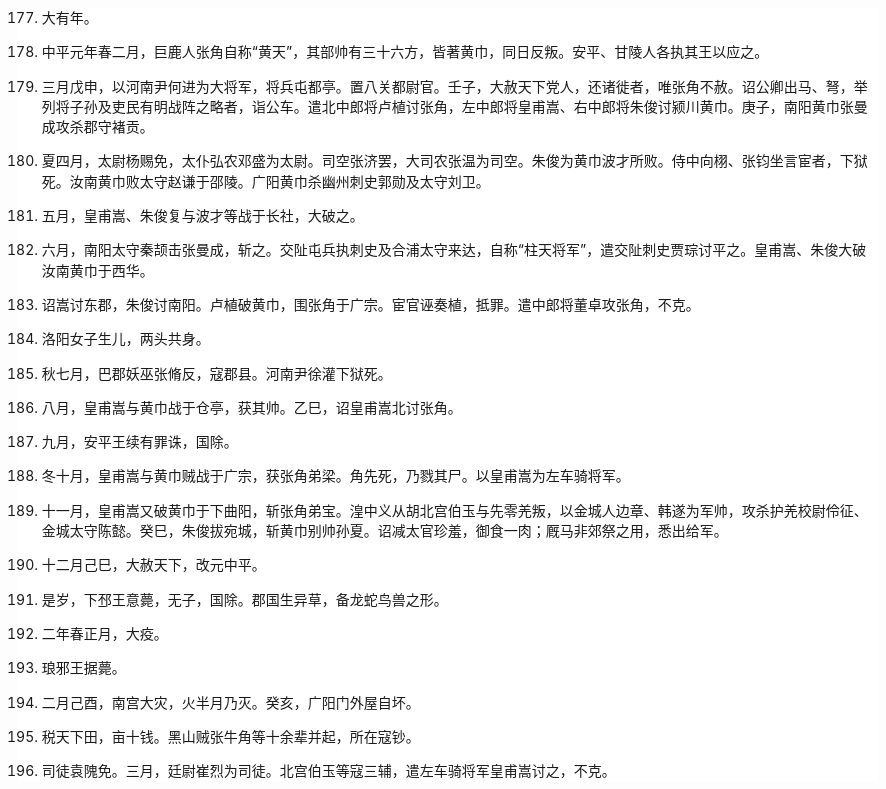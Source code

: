 177. <span id="卷八_孝灵帝纪第八-177"></span>
大有年。

178. <span id="卷八_孝灵帝纪第八-178"></span>
中平元年春二月，巨鹿人张角自称“黄天”，其部帅有三十六方，皆著黄巾，同日反叛。安平、甘陵人各执其王以应之。

179. <span id="卷八_孝灵帝纪第八-179"></span>
三月戊申，以河南尹何进为大将军，将兵屯都亭。置八关都尉官。壬子，大赦天下党人，还诸徙者，唯张角不赦。诏公卿出马、弩，举列将子孙及吏民有明战阵之略者，诣公车。遣北中郎将卢植讨张角，左中郎将皇甫嵩、右中郎将朱俊讨颍川黄巾。庚子，南阳黄巾张曼成攻杀郡守褚贡。

180. <span id="卷八_孝灵帝纪第八-180"></span>
夏四月，太尉杨赐免，太仆弘农邓盛为太尉。司空张济罢，大司农张温为司空。朱俊为黄巾波才所败。侍中向栩、张钧坐言宦者，下狱死。汝南黄巾败太守赵谦于邵陵。广阳黄巾杀幽州刺史郭勋及太守刘卫。

181. <span id="卷八_孝灵帝纪第八-181"></span>
五月，皇甫嵩、朱俊复与波才等战于长社，大破之。

182. <span id="卷八_孝灵帝纪第八-182"></span>
六月，南阳太守秦颉击张曼成，斩之。交阯屯兵执刺史及合浦太守来达，自称“柱天将军”，遣交阯刺史贾琮讨平之。皇甫嵩、朱俊大破汝南黄巾于西华。

183. <span id="卷八_孝灵帝纪第八-183"></span>
诏嵩讨东郡，朱俊讨南阳。卢植破黄巾，围张角于广宗。宦官诬奏植，抵罪。遣中郎将董卓攻张角，不克。

184. <span id="卷八_孝灵帝纪第八-184"></span>
洛阳女子生儿，两头共身。

185. <span id="卷八_孝灵帝纪第八-185"></span>
秋七月，巴郡妖巫张脩反，寇郡县。河南尹徐灌下狱死。

186. <span id="卷八_孝灵帝纪第八-186"></span>
八月，皇甫嵩与黄巾战于仓亭，获其帅。乙巳，诏皇甫嵩北讨张角。

187. <span id="卷八_孝灵帝纪第八-187"></span>
九月，安平王续有罪诛，国除。

188. <span id="卷八_孝灵帝纪第八-188"></span>
冬十月，皇甫嵩与黄巾贼战于广宗，获张角弟梁。角先死，乃戮其尸。以皇甫嵩为左车骑将军。

189. <span id="卷八_孝灵帝纪第八-189"></span>
十一月，皇甫嵩又破黄巾于下曲阳，斩张角弟宝。湟中义从胡北宫伯玉与先零羌叛，以金城人边章、韩遂为军帅，攻杀护羌校尉伶征、金城太守陈懿。癸巳，朱俊拔宛城，斩黄巾别帅孙夏。诏减太官珍羞，御食一肉；厩马非郊祭之用，悉出给军。

190. <span id="卷八_孝灵帝纪第八-190"></span>
十二月己巳，大赦天下，改元中平。

191. <span id="卷八_孝灵帝纪第八-191"></span>
是岁，下邳王意薨，无子，国除。郡国生异草，备龙蛇鸟兽之形。

192. <span id="卷八_孝灵帝纪第八-192"></span>
二年春正月，大疫。

193. <span id="卷八_孝灵帝纪第八-193"></span>
琅邪王据薨。

194. <span id="卷八_孝灵帝纪第八-194"></span>
二月己酉，南宫大灾，火半月乃灭。癸亥，广阳门外屋自坏。

195. <span id="卷八_孝灵帝纪第八-195"></span>
税天下田，亩十钱。黑山贼张牛角等十余辈并起，所在寇钞。

196. <span id="卷八_孝灵帝纪第八-196"></span>
司徒袁隗免。三月，廷尉崔烈为司徒。北宫伯玉等寇三辅，遣左车骑将军皇甫嵩讨之，不克。
